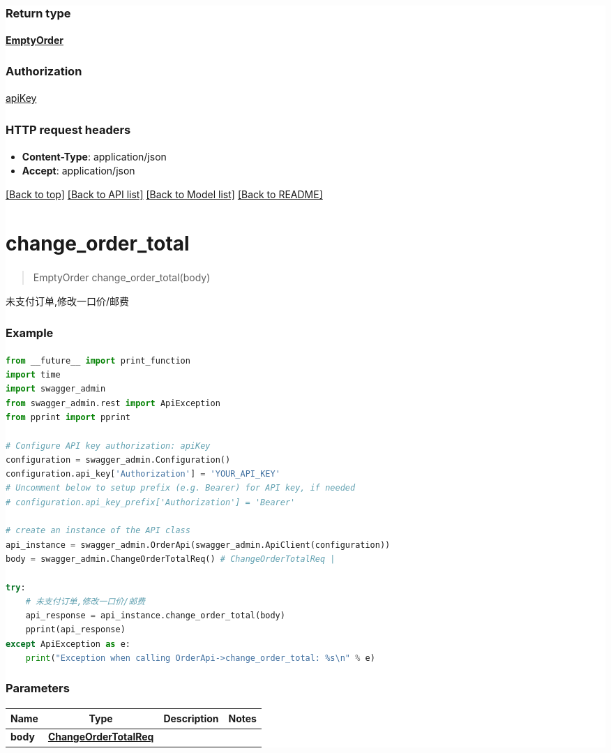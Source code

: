 ### Return type

[**EmptyOrder**](EmptyOrder.md)

### Authorization

[apiKey](../README.md#apiKey)

### HTTP request headers

 - **Content-Type**: application/json
 - **Accept**: application/json

[[Back to top]](#) [[Back to API list]](../README.md#documentation-for-api-endpoints) [[Back to Model list]](../README.md#documentation-for-models) [[Back to README]](../README.md)

# **change_order_total**
> EmptyOrder change_order_total(body)

未支付订单,修改一口价/邮费

### Example
```python
from __future__ import print_function
import time
import swagger_admin
from swagger_admin.rest import ApiException
from pprint import pprint

# Configure API key authorization: apiKey
configuration = swagger_admin.Configuration()
configuration.api_key['Authorization'] = 'YOUR_API_KEY'
# Uncomment below to setup prefix (e.g. Bearer) for API key, if needed
# configuration.api_key_prefix['Authorization'] = 'Bearer'

# create an instance of the API class
api_instance = swagger_admin.OrderApi(swagger_admin.ApiClient(configuration))
body = swagger_admin.ChangeOrderTotalReq() # ChangeOrderTotalReq | 

try:
    # 未支付订单,修改一口价/邮费
    api_response = api_instance.change_order_total(body)
    pprint(api_response)
except ApiException as e:
    print("Exception when calling OrderApi->change_order_total: %s\n" % e)
```

### Parameters

Name | Type | Description  | Notes
------------- | ------------- | ------------- | -------------
 **body** | [**ChangeOrderTotalReq**](ChangeOrderTotalReq.md)|  | 
